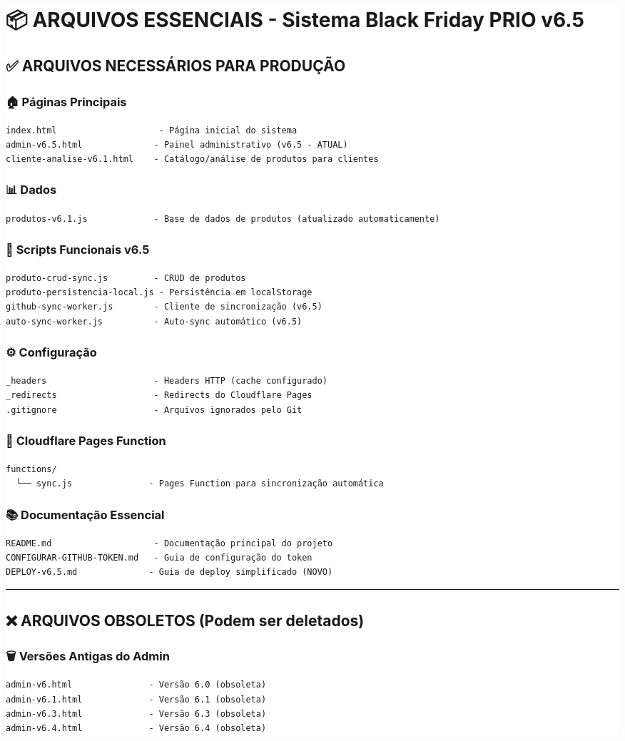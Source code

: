 # 📦 ARQUIVOS ESSENCIAIS - Sistema Black Friday PRIO v6.5

## ✅ ARQUIVOS NECESSÁRIOS PARA PRODUÇÃO

### 🏠 **Páginas Principais**
```
index.html                    - Página inicial do sistema
admin-v6.5.html              - Painel administrativo (v6.5 - ATUAL)
cliente-analise-v6.1.html    - Catálogo/análise de produtos para clientes
```

### 📊 **Dados**
```
produtos-v6.1.js             - Base de dados de produtos (atualizado automaticamente)
```

### 🔧 **Scripts Funcionais v6.5**
```
produto-crud-sync.js         - CRUD de produtos
produto-persistencia-local.js - Persistência em localStorage
github-sync-worker.js        - Cliente de sincronização (v6.5)
auto-sync-worker.js          - Auto-sync automático (v6.5)
```

### ⚙️ **Configuração**
```
_headers                     - Headers HTTP (cache configurado)
_redirects                   - Redirects do Cloudflare Pages
.gitignore                   - Arquivos ignorados pelo Git
```

### 🚀 **Cloudflare Pages Function**
```
functions/
  └── sync.js               - Pages Function para sincronização automática
```

### 📚 **Documentação Essencial**
```
README.md                    - Documentação principal do projeto
CONFIGURAR-GITHUB-TOKEN.md   - Guia de configuração do token
DEPLOY-v6.5.md              - Guia de deploy simplificado (NOVO)
```

---

## ❌ ARQUIVOS OBSOLETOS (Podem ser deletados)

### 🗑️ **Versões Antigas do Admin**
```
admin-v6.html               - Versão 6.0 (obsoleta)
admin-v6.1.html             - Versão 6.1 (obsoleta)
admin-v6.3.html             - Versão 6.3 (obsoleta)
admin-v6.4.html             - Versão 6.4 (obsoleta)
```

